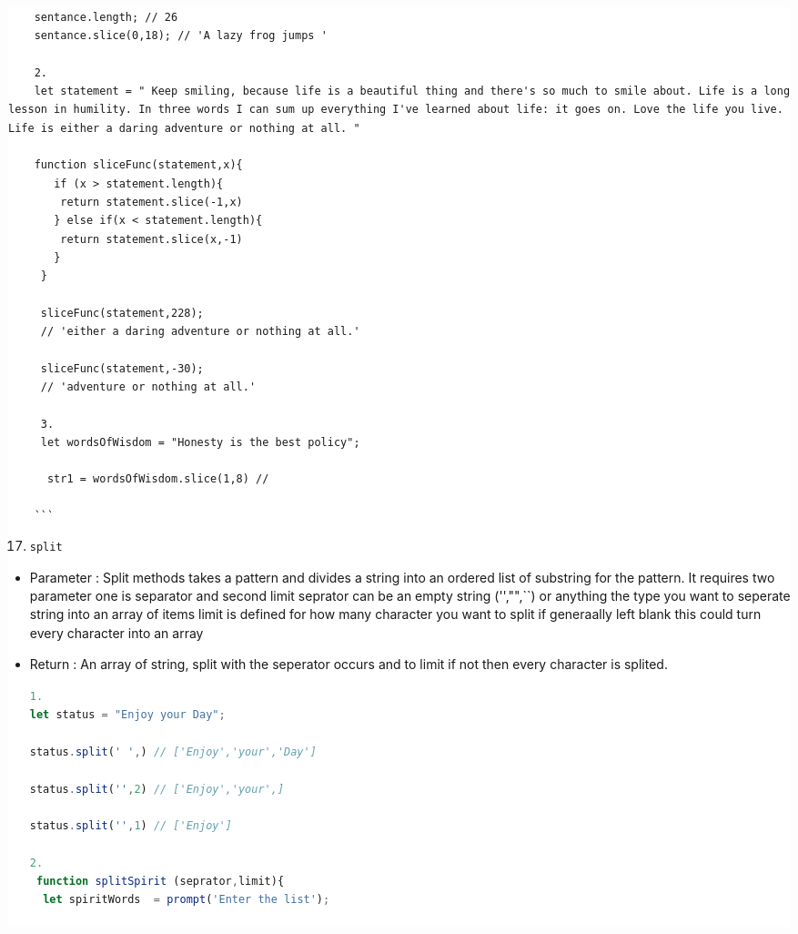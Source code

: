         sentance.length; // 26
        sentance.slice(0,18); // 'A lazy frog jumps '

        2.
        let statement = " Keep smiling, because life is a beautiful thing and there's so much to smile about. Life is a long lesson in humility. In three words I can sum up everything I've learned about life: it goes on. Love the life you live. Life is either a daring adventure or nothing at all. "
        
        function sliceFunc(statement,x){
           if (x > statement.length){
            return statement.slice(-1,x)
           } else if(x < statement.length){
            return statement.slice(x,-1)
           }         
         }

         sliceFunc(statement,228); 
         // 'either a daring adventure or nothing at all.'
        
         sliceFunc(statement,-30);
         // 'adventure or nothing at all.'
         
         3.
         let wordsOfWisdom = "Honesty is the best policy";
         
          str1 = wordsOfWisdom.slice(1,8) //
 
        ```   
17. `split`
   - Parameter : Split methods takes a pattern and     divides a string into an ordered list of substring
    for the pattern.
    It requires two parameter one is separator and second
    limit  seprator can be an empty string ('',"",``) or
    anything the type you want to seperate string into 
    an array of items
    limit is defined for how many character you want to
    split if generaally left blank this could turn every 
    character into an array

   - Return : An array of string, split with the seperator
     occurs and to limit if not then every character is
     splited.

     ```js
     1. 
     let status = "Enjoy your Day";

     status.split(' ',) // ['Enjoy','your','Day']
     
     status.split('',2) // ['Enjoy','your',]

     status.split('',1) // ['Enjoy']

     2.
      function splitSpirit (seprator,limit){
       let spiritWords  = prompt('Enter the list');
        